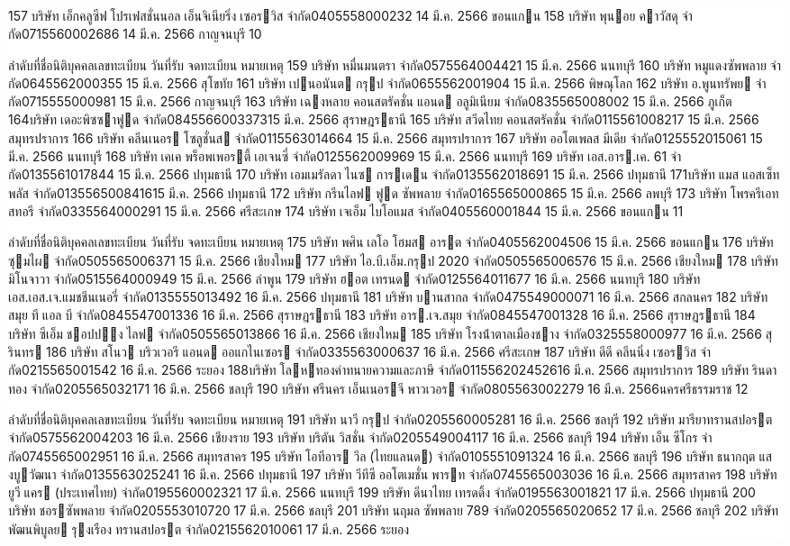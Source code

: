 157 บริษัท เอ็กคลูซีฟ โปรเฟสชั่นนอล เอ็นจิเนียริ่ง เซอรวิส จํากัด0405558000232 14 มี.ค. 2566 ขอนแกน
158 บริษัท พุนอย คาวัสดุ จํากัด0715560002686 14 มี.ค. 2566 กาญจนบุรี
10

ลําดับที่ชื่อนิติบุคคลเลขทะเบียน
วันที่รับ
 จดทะเบียน
หมายเหตุ
159 บริษัท หมื่นมนตรา จํากัด0575564004421 15 มี.ค. 2566 นนทบุรี
160 บริษัท หมูแดงซัพพลาย จํากัด0645562000355 15 มี.ค. 2566 สุโขทัย
161 บริษัท เปนอนันต กรุป จํากัด0655562001904 15 มี.ค. 2566 พิษณุโลก
162 บริษัท อ.พูนทรัพย จํากัด0715555000981 15 มี.ค. 2566 กาญจนบุรี
163 บริษัท เฉงหลาย คอนสตรัคชั่น แอนด อลูมิเนียม จํากัด0835565008002 15 มี.ค. 2566 ภูเก็ต
164บริษัท เดอะพิซซาฟูด จํากัด084556600337315 มี.ค. 2566 สุราษฎรธานี
165 บริษัท สวีดไทย คอนสตรัคชั่น จํากัด0115561008217 15 มี.ค. 2566 สมุทรปราการ
166 บริษัท คลีนเนอร โซลูชั่นส จํากัด0115563014664 15 มี.ค. 2566 สมุทรปราการ
167 บริษัท ออโตเพลส มีเดีย จํากัด0125552015061 15 มี.ค. 2566 นนทบุรี
168 บริษัท เคเค พร็อพเพอรตี้ เอเจนซี่ จํากัด0125562009969 15 มี.ค. 2566 นนทบุรี
169 บริษัท เอส.อาร.เค. 61 จํากัด0135561017844 15 มี.ค. 2566 ปทุมธานี
170 บริษัท เอมเมรัลดา ไนซ การเดน จํากัด0135562018691 15 มี.ค. 2566 ปทุมธานี
171บริษัท แมส แอสเซ็ท พลัส จํากัด013556500841615 มี.ค. 2566 ปทุมธานี
172 บริษัท กรีนไลฟ ฟูด ซัพพลาย จํากัด0165565000865 15 มี.ค. 2566 ลพบุรี
173 บริษัท โพรครีเอท สทอรี จํากัด0335564000291 15 มี.ค. 2566 ศรีสะเกษ
174 บริษัท เจเอ็ม ไบโอแมส จํากัด0405560001844 15 มี.ค. 2566 ขอนแกน
11

ลําดับที่ชื่อนิติบุคคลเลขทะเบียน
วันที่รับ
 จดทะเบียน
หมายเหตุ
175 บริษัท พศิน เลโอ โฮมส อารต จํากัด0405562004506 15 มี.ค. 2566 ขอนแกน
176 บริษัท ซุมไผ จํากัด0505565006371 15 มี.ค. 2566 เชียงใหม
177 บริษัท ไอ.บี.เอ็ม.กรุป 2020 จํากัด0505565006576 15 มี.ค. 2566 เชียงใหม
178 บริษัท มิโนจาวา จํากัด0515564000949 15 มี.ค. 2566 ลําพูน
179 บริษัท ฮอต เทรนด จํากัด0125564011677 16 มี.ค. 2566 นนทบุรี
180 บริษัท เอส.เอส.เจ.แมชชีนเนอรี่ จํากัด0135555013492 16 มี.ค. 2566 ปทุมธานี
181 บริษัท บานสากล จํากัด0475549000071 16 มี.ค. 2566 สกลนคร
182 บริษัท สมุย ที แอล บี จํากัด0845547001336 16 มี.ค. 2566 สุราษฎรธานี
183 บริษัท อาร.เจ.สมุย จํากัด0845547001328 16 มี.ค. 2566 สุราษฎรธานี
184 บริษัท ซีเอ็ม ชอปปง ไลฟ จํากัด0505565013866 16 มี.ค. 2566 เชียงใหม
185 บริษัท โรงน้ําตาลเมืองชาง จํากัด0325558000977 16 มี.ค. 2566 สุรินทร
186 บริษัท สโนว บริวเวอรี แอนด ออแกไนเซอร จํากัด0335563000637 16 มี.ค. 2566 ศรีสะเกษ
187 บริษัท ดีดี คลีนนิ่ง เซอรวิส จํากัด0215565001542 16 มี.ค. 2566 ระยอง
188บริษัท โลหทองคําทนายความและภาษี จํากัด011556202452616 มี.ค. 2566 สมุทรปราการ
189 บริษัท รินดาทอง จํากัด0205565032171 16 มี.ค. 2566 ชลบุรี
190 บริษัท ศรีนคร เอ็นเนอรจี พาวเวอร จํากัด0805563002279 16 มี.ค. 2566นครศรีธรรมราช
12

ลําดับที่ชื่อนิติบุคคลเลขทะเบียน
วันที่รับ
 จดทะเบียน
หมายเหตุ
191 บริษัท นาวี กรุป จํากัด0205560005281 16 มี.ค. 2566 ชลบุรี
192 บริษัท มารียาทรานสปอรต จํากัด0575562004203 16 มี.ค. 2566 เชียงราย
193 บริษัท บริตัน วิสชั่น จํากัด0205549004117 16 มี.ค. 2566 ชลบุรี
194 บริษัท เอ็น ซีโกร จํากัด0745565002951 16 มี.ค. 2566 สมุทรสาคร
195 บริษัท โอทีอาร วีล (ไทยแลนด) จํากัด0105551091324 16 มี.ค. 2566 ชลบุรี
196 บริษัท ธนากฤต แสงบูวัฒนา จํากัด0135563025241 16 มี.ค. 2566 ปทุมธานี
197 บริษัท วีทีซี ออโตเมชั่น พารท จํากัด0745565003036 16 มี.ค. 2566 สมุทรสาคร
198 บริษัท ยูวี แคร (ประเทศไทย) จํากัด0195560002321 17 มี.ค. 2566 นนทบุรี
199 บริษัท ดีนาไทย เทรดดิ้ง จํากัด0195563001821 17 มี.ค. 2566 ปทุมธานี
200 บริษัท ชอรซัพพลาย จํากัด0205553010720 17 มี.ค. 2566 ชลบุรี
201 บริษัท นฤมล ซัพพลาย 789 จํากัด0205565020652 17 มี.ค. 2566 ชลบุรี
202 บริษัท พัฒนพิบูลย รุงเรือง ทรานสปอรต จํากัด0215562010061 17 มี.ค. 2566 ระยอง